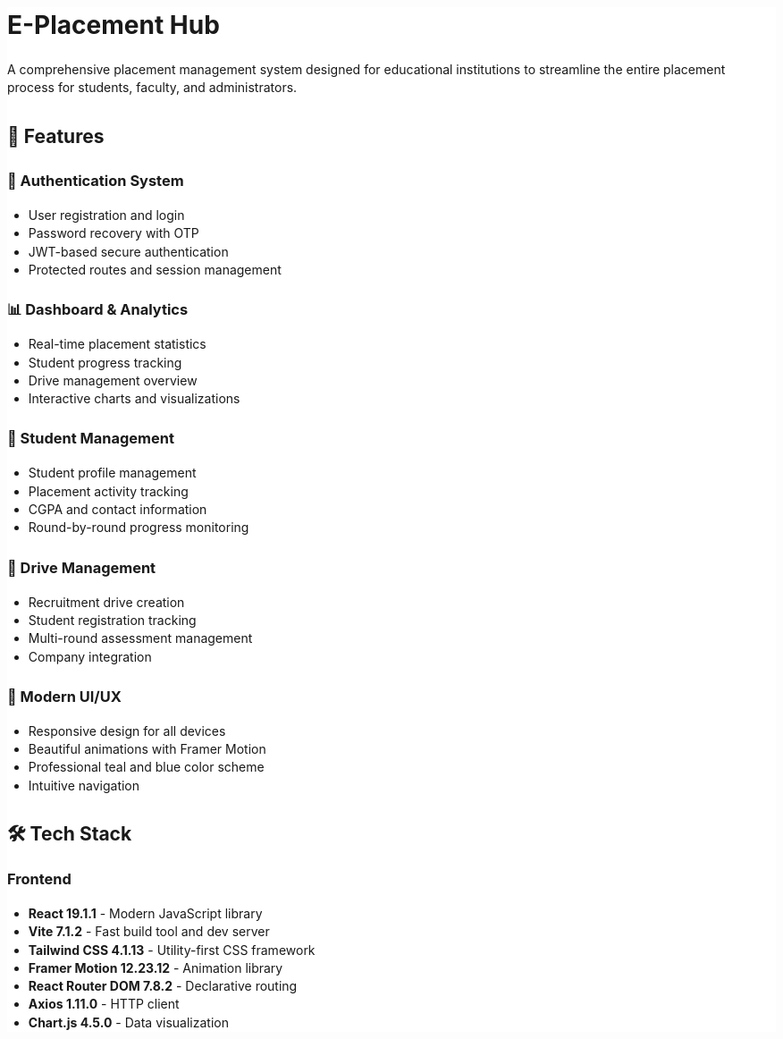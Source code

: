 # E-Placement Hub

A comprehensive placement management system designed for educational institutions to streamline the entire placement process for students, faculty, and administrators.

## 🚀 Features

### 🔐 Authentication System
- User registration and login
- Password recovery with OTP
- JWT-based secure authentication
- Protected routes and session management

### 📊 Dashboard & Analytics
- Real-time placement statistics
- Student progress tracking
- Drive management overview
- Interactive charts and visualizations

### 👥 Student Management
- Student profile management
- Placement activity tracking
- CGPA and contact information
- Round-by-round progress monitoring

### 🏢 Drive Management
- Recruitment drive creation
- Student registration tracking
- Multi-round assessment management
- Company integration

### 🎨 Modern UI/UX
- Responsive design for all devices
- Beautiful animations with Framer Motion
- Professional teal and blue color scheme
- Intuitive navigation

## 🛠️ Tech Stack

### Frontend
- **React 19.1.1** - Modern JavaScript library
- **Vite 7.1.2** - Fast build tool and dev server
- **Tailwind CSS 4.1.13** - Utility-first CSS framework
- **Framer Motion 12.23.12** - Animation library
- **React Router DOM 7.8.2** - Declarative routing
- **Axios 1.11.0** - HTTP client
- **Chart.js 4.5.0** - Data visualization
